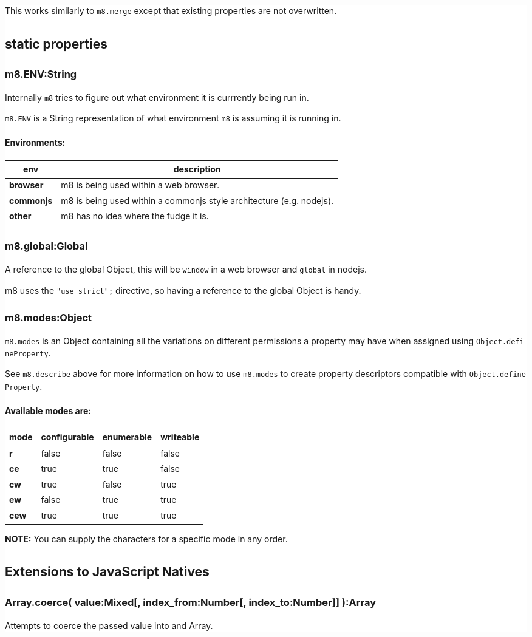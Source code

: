This works similarly to `m8.merge` except that existing properties are not overwritten.

## static properties

### m8.ENV:String
Internally `m8` tries to figure out what environment it is currrently being run in.

`m8.ENV` is a String representation of what environment `m8` is assuming it is running in.

#### Environments:
<table border="0" cellpadding="0" cellspacing="0">
	<thead><tr><th>env</th><th>description</th></tr></thead>
	<tbody>
		<tr><td><strong>browser</strong></td><td>m8 is being used within a web browser.</td></tr>
		<tr><td><strong>commonjs</strong></td><td>m8 is being used within a commonjs style architecture (e.g. nodejs).</td></tr>
		<tr><td><strong>other</strong></td><td>m8 has no idea where the fudge it is.</td></tr>
	<tbody>
</table>

### m8.global:Global
A reference to the global Object, this will be `window` in a web browser and `global` in nodejs.

m8 uses the `"use strict";` directive, so having a reference to the global Object is handy.

### m8.modes:Object
`m8.modes` is an Object containing all the variations on different permissions a property may have when assigned using `Object.defineProperty`.

See `m8.describe` above for more information on how to use `m8.modes` to create property descriptors compatible with `Object.defineProperty`.

#### Available modes are:
<table border="0" cellpadding="0" cellspacing="0">
	<thead><tr><th>mode</th><th>configurable</th><th>enumerable</th><th>writeable</th></tr></thead>
	<tbody>
		<tr><td><strong>r</strong></td><td>false</td><td>false</td><td>false</td></tr>
		<tr><td><strong>ce</strong></td><td>true</td><td>true</td><td>false</td></tr>
		<tr><td><strong>cw</strong></td><td>true</td><td>false</td><td>true</td></tr>
		<tr><td><strong>ew</strong></td><td>false</td><td>true</td><td>true</td></tr>
		<tr><td><strong>cew</strong></td><td>true</td><td>true</td><td>true</td></tr>
	<tbody>
</table>

**NOTE:** You can supply the characters for a specific mode in any order.

## Extensions to JavaScript Natives

### Array.coerce( value:Mixed[, index_from:Number[, index_to:Number]] ):Array
Attempts to coerce the passed value into and Array.
